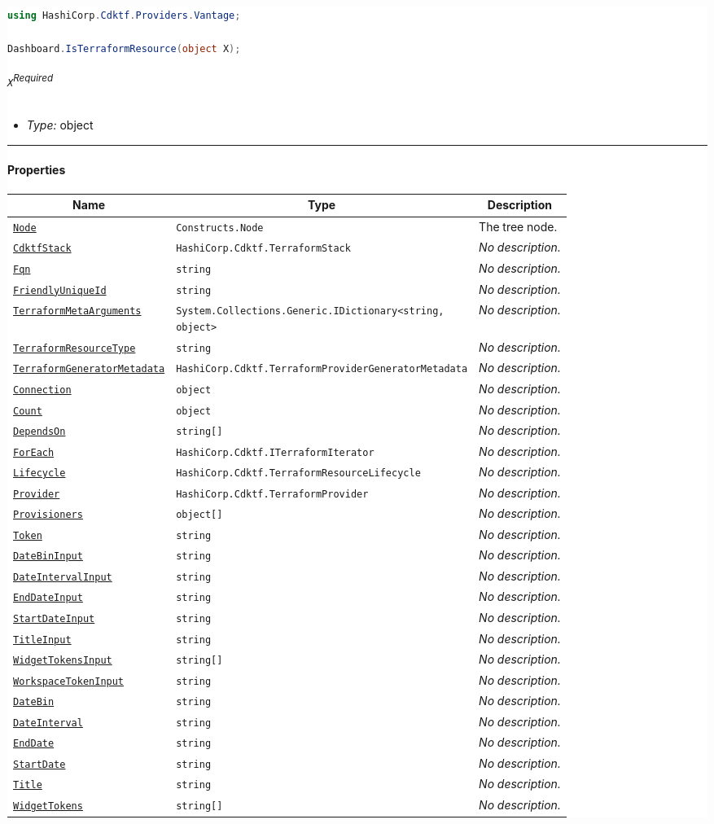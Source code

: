 ```csharp
using HashiCorp.Cdktf.Providers.Vantage;

Dashboard.IsTerraformResource(object X);
```

###### `X`<sup>Required</sup> <a name="X" id="rhizo-co-terraform-provider-vantage.dashboard.Dashboard.isTerraformResource.parameter.x"></a>

- *Type:* object

---

#### Properties <a name="Properties" id="Properties"></a>

| **Name** | **Type** | **Description** |
| --- | --- | --- |
| <code><a href="#rhizo-co-terraform-provider-vantage.dashboard.Dashboard.property.node">Node</a></code> | <code>Constructs.Node</code> | The tree node. |
| <code><a href="#rhizo-co-terraform-provider-vantage.dashboard.Dashboard.property.cdktfStack">CdktfStack</a></code> | <code>HashiCorp.Cdktf.TerraformStack</code> | *No description.* |
| <code><a href="#rhizo-co-terraform-provider-vantage.dashboard.Dashboard.property.fqn">Fqn</a></code> | <code>string</code> | *No description.* |
| <code><a href="#rhizo-co-terraform-provider-vantage.dashboard.Dashboard.property.friendlyUniqueId">FriendlyUniqueId</a></code> | <code>string</code> | *No description.* |
| <code><a href="#rhizo-co-terraform-provider-vantage.dashboard.Dashboard.property.terraformMetaArguments">TerraformMetaArguments</a></code> | <code>System.Collections.Generic.IDictionary<string, object></code> | *No description.* |
| <code><a href="#rhizo-co-terraform-provider-vantage.dashboard.Dashboard.property.terraformResourceType">TerraformResourceType</a></code> | <code>string</code> | *No description.* |
| <code><a href="#rhizo-co-terraform-provider-vantage.dashboard.Dashboard.property.terraformGeneratorMetadata">TerraformGeneratorMetadata</a></code> | <code>HashiCorp.Cdktf.TerraformProviderGeneratorMetadata</code> | *No description.* |
| <code><a href="#rhizo-co-terraform-provider-vantage.dashboard.Dashboard.property.connection">Connection</a></code> | <code>object</code> | *No description.* |
| <code><a href="#rhizo-co-terraform-provider-vantage.dashboard.Dashboard.property.count">Count</a></code> | <code>object</code> | *No description.* |
| <code><a href="#rhizo-co-terraform-provider-vantage.dashboard.Dashboard.property.dependsOn">DependsOn</a></code> | <code>string[]</code> | *No description.* |
| <code><a href="#rhizo-co-terraform-provider-vantage.dashboard.Dashboard.property.forEach">ForEach</a></code> | <code>HashiCorp.Cdktf.ITerraformIterator</code> | *No description.* |
| <code><a href="#rhizo-co-terraform-provider-vantage.dashboard.Dashboard.property.lifecycle">Lifecycle</a></code> | <code>HashiCorp.Cdktf.TerraformResourceLifecycle</code> | *No description.* |
| <code><a href="#rhizo-co-terraform-provider-vantage.dashboard.Dashboard.property.provider">Provider</a></code> | <code>HashiCorp.Cdktf.TerraformProvider</code> | *No description.* |
| <code><a href="#rhizo-co-terraform-provider-vantage.dashboard.Dashboard.property.provisioners">Provisioners</a></code> | <code>object[]</code> | *No description.* |
| <code><a href="#rhizo-co-terraform-provider-vantage.dashboard.Dashboard.property.token">Token</a></code> | <code>string</code> | *No description.* |
| <code><a href="#rhizo-co-terraform-provider-vantage.dashboard.Dashboard.property.dateBinInput">DateBinInput</a></code> | <code>string</code> | *No description.* |
| <code><a href="#rhizo-co-terraform-provider-vantage.dashboard.Dashboard.property.dateIntervalInput">DateIntervalInput</a></code> | <code>string</code> | *No description.* |
| <code><a href="#rhizo-co-terraform-provider-vantage.dashboard.Dashboard.property.endDateInput">EndDateInput</a></code> | <code>string</code> | *No description.* |
| <code><a href="#rhizo-co-terraform-provider-vantage.dashboard.Dashboard.property.startDateInput">StartDateInput</a></code> | <code>string</code> | *No description.* |
| <code><a href="#rhizo-co-terraform-provider-vantage.dashboard.Dashboard.property.titleInput">TitleInput</a></code> | <code>string</code> | *No description.* |
| <code><a href="#rhizo-co-terraform-provider-vantage.dashboard.Dashboard.property.widgetTokensInput">WidgetTokensInput</a></code> | <code>string[]</code> | *No description.* |
| <code><a href="#rhizo-co-terraform-provider-vantage.dashboard.Dashboard.property.workspaceTokenInput">WorkspaceTokenInput</a></code> | <code>string</code> | *No description.* |
| <code><a href="#rhizo-co-terraform-provider-vantage.dashboard.Dashboard.property.dateBin">DateBin</a></code> | <code>string</code> | *No description.* |
| <code><a href="#rhizo-co-terraform-provider-vantage.dashboard.Dashboard.property.dateInterval">DateInterval</a></code> | <code>string</code> | *No description.* |
| <code><a href="#rhizo-co-terraform-provider-vantage.dashboard.Dashboard.property.endDate">EndDate</a></code> | <code>string</code> | *No description.* |
| <code><a href="#rhizo-co-terraform-provider-vantage.dashboard.Dashboard.property.startDate">StartDate</a></code> | <code>string</code> | *No description.* |
| <code><a href="#rhizo-co-terraform-provider-vantage.dashboard.Dashboard.property.title">Title</a></code> | <code>string</code> | *No description.* |
| <code><a href="#rhizo-co-terraform-provider-vantage.dashboard.Dashboard.property.widgetTokens">WidgetTokens</a></code> | <code>string[]</code> | *No description.* |